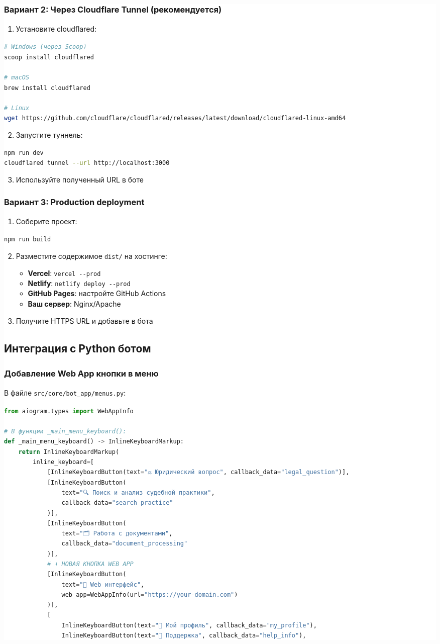 ### Вариант 2: Через Cloudflare Tunnel (рекомендуется)

1. Установите cloudflared:
```bash
# Windows (через Scoop)
scoop install cloudflared

# macOS
brew install cloudflared

# Linux
wget https://github.com/cloudflare/cloudflared/releases/latest/download/cloudflared-linux-amd64
```

2. Запустите туннель:
```bash
npm run dev
cloudflared tunnel --url http://localhost:3000
```

3. Используйте полученный URL в боте

### Вариант 3: Production deployment

1. Соберите проект:
```bash
npm run build
```

2. Разместите содержимое `dist/` на хостинге:
   - **Vercel**: `vercel --prod`
   - **Netlify**: `netlify deploy --prod`
   - **GitHub Pages**: настройте GitHub Actions
   - **Ваш сервер**: Nginx/Apache

3. Получите HTTPS URL и добавьте в бота

## Интеграция с Python ботом

### Добавление Web App кнопки в меню

В файле `src/core/bot_app/menus.py`:

```python
from aiogram.types import WebAppInfo

# В функции _main_menu_keyboard():
def _main_menu_keyboard() -> InlineKeyboardMarkup:
    return InlineKeyboardMarkup(
        inline_keyboard=[
            [InlineKeyboardButton(text="⚖️ Юридический вопрос", callback_data="legal_question")],
            [InlineKeyboardButton(
                text="🔍 Поиск и анализ судебной практики",
                callback_data="search_practice"
            )],
            [InlineKeyboardButton(
                text="🗂️ Работа с документами",
                callback_data="document_processing"
            )],
            # ⬇️ НОВАЯ КНОПКА WEB APP
            [InlineKeyboardButton(
                text="🚀 Web интерфейс",
                web_app=WebAppInfo(url="https://your-domain.com")
            )],
            [
                InlineKeyboardButton(text="👤 Мой профиль", callback_data="my_profile"),
                InlineKeyboardButton(text="💬 Поддержка", callback_data="help_info"),
```